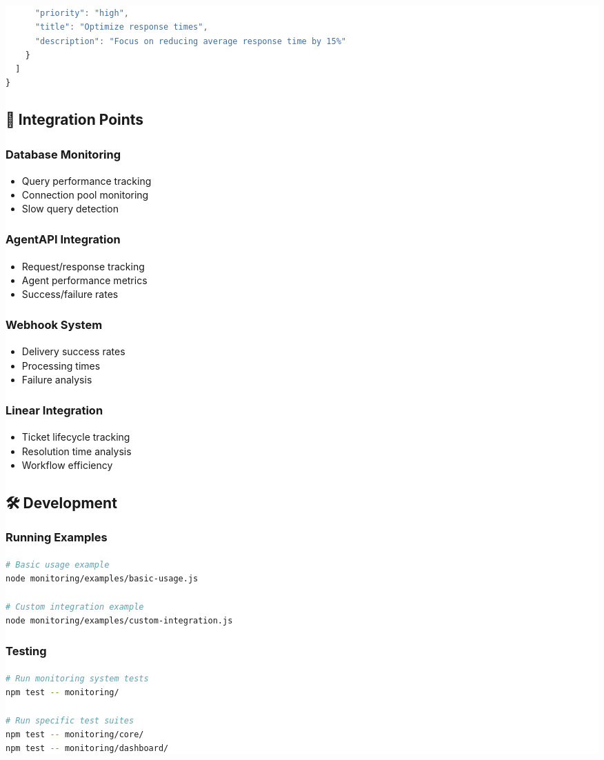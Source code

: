 ```javascript
      "priority": "high",
      "title": "Optimize response times",
      "description": "Focus on reducing average response time by 15%"
    }
  ]
}
```

## 🔌 Integration Points

### Database Monitoring
- Query performance tracking
- Connection pool monitoring
- Slow query detection

### AgentAPI Integration
- Request/response tracking
- Agent performance metrics
- Success/failure rates

### Webhook System
- Delivery success rates
- Processing times
- Failure analysis

### Linear Integration
- Ticket lifecycle tracking
- Resolution time analysis
- Workflow efficiency

## 🛠️ Development

### Running Examples

```bash
# Basic usage example
node monitoring/examples/basic-usage.js

# Custom integration example
node monitoring/examples/custom-integration.js
```

### Testing

```bash
# Run monitoring system tests
npm test -- monitoring/

# Run specific test suites
npm test -- monitoring/core/
npm test -- monitoring/dashboard/
```
